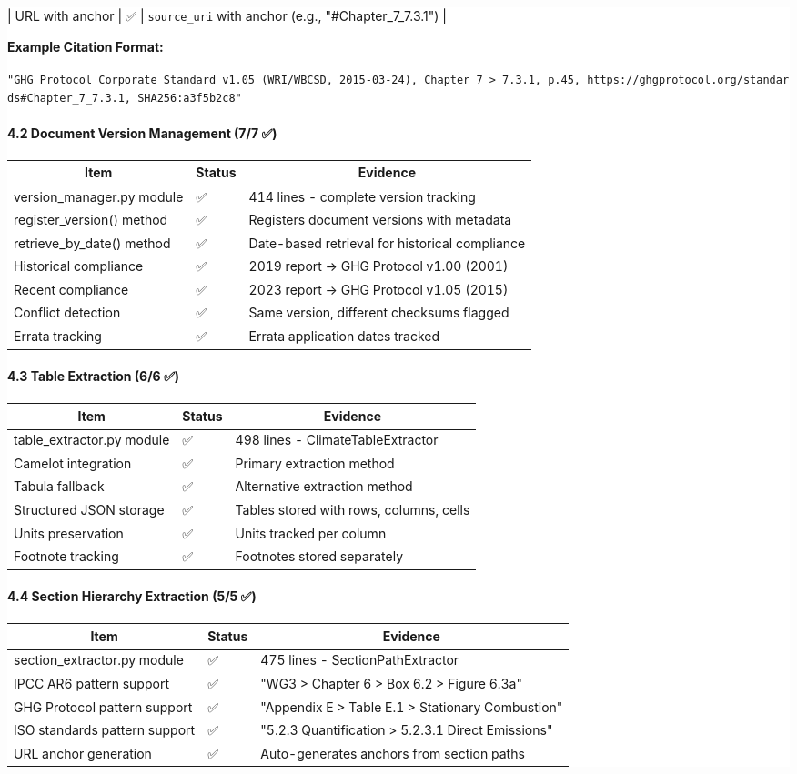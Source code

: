 | URL with anchor | ✅ | `source_uri` with anchor (e.g., "#Chapter_7_7.3.1") |

**Example Citation Format:**
```
"GHG Protocol Corporate Standard v1.05 (WRI/WBCSD, 2015-03-24), Chapter 7 > 7.3.1, p.45, https://ghgprotocol.org/standards#Chapter_7_7.3.1, SHA256:a3f5b2c8"
```

#### 4.2 Document Version Management (7/7 ✅)

| Item | Status | Evidence |
|------|--------|----------|
| version_manager.py module | ✅ | 414 lines - complete version tracking |
| register_version() method | ✅ | Registers document versions with metadata |
| retrieve_by_date() method | ✅ | Date-based retrieval for historical compliance |
| Historical compliance | ✅ | 2019 report → GHG Protocol v1.00 (2001) |
| Recent compliance | ✅ | 2023 report → GHG Protocol v1.05 (2015) |
| Conflict detection | ✅ | Same version, different checksums flagged |
| Errata tracking | ✅ | Errata application dates tracked |

#### 4.3 Table Extraction (6/6 ✅)

| Item | Status | Evidence |
|------|--------|----------|
| table_extractor.py module | ✅ | 498 lines - ClimateTableExtractor |
| Camelot integration | ✅ | Primary extraction method |
| Tabula fallback | ✅ | Alternative extraction method |
| Structured JSON storage | ✅ | Tables stored with rows, columns, cells |
| Units preservation | ✅ | Units tracked per column |
| Footnote tracking | ✅ | Footnotes stored separately |

#### 4.4 Section Hierarchy Extraction (5/5 ✅)

| Item | Status | Evidence |
|------|--------|----------|
| section_extractor.py module | ✅ | 475 lines - SectionPathExtractor |
| IPCC AR6 pattern support | ✅ | "WG3 > Chapter 6 > Box 6.2 > Figure 6.3a" |
| GHG Protocol pattern support | ✅ | "Appendix E > Table E.1 > Stationary Combustion" |
| ISO standards pattern support | ✅ | "5.2.3 Quantification > 5.2.3.1 Direct Emissions" |
| URL anchor generation | ✅ | Auto-generates anchors from section paths |
